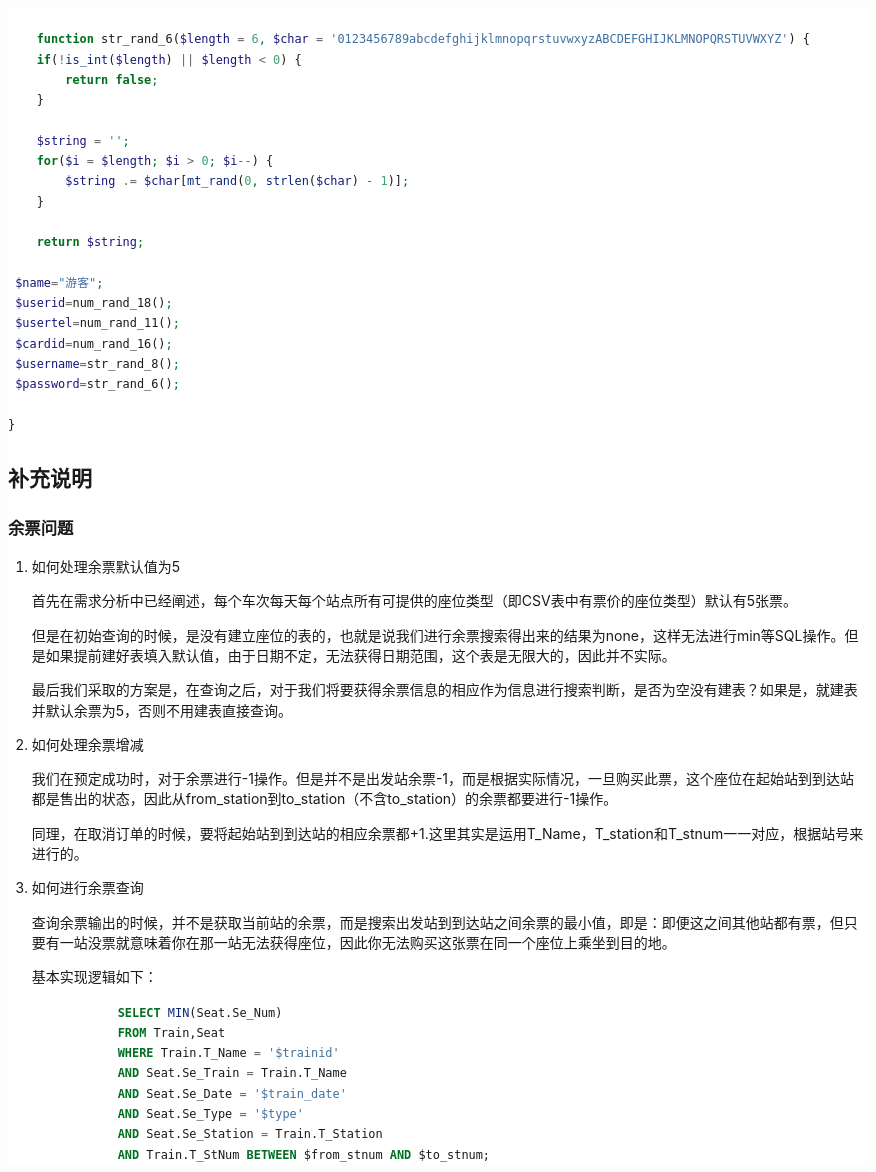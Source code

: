 ```PHP

    function str_rand_6($length = 6, $char = '0123456789abcdefghijklmnopqrstuvwxyzABCDEFGHIJKLMNOPQRSTUVWXYZ') {
    if(!is_int($length) || $length < 0) {
        return false;
    }

    $string = '';
    for($i = $length; $i > 0; $i--) {
        $string .= $char[mt_rand(0, strlen($char) - 1)];
    }

    return $string;

 $name="游客";
 $userid=num_rand_18();
 $usertel=num_rand_11();
 $cardid=num_rand_16();
 $username=str_rand_8();
 $password=str_rand_6();

}
```

## 补充说明
### 余票问题

 1. 如何处理余票默认值为5

    首先在需求分析中已经阐述，每个车次每天每个站点所有可提供的座位类型（即CSV表中有票价的座位类型）默认有5张票。

    但是在初始查询的时候，是没有建立座位的表的，也就是说我们进行余票搜索得出来的结果为none，这样无法进行min等SQL操作。但是如果提前建好表填入默认值，由于日期不定，无法获得日期范围，这个表是无限大的，因此并不实际。

    最后我们采取的方案是，在查询之后，对于我们将要获得余票信息的相应作为信息进行搜索判断，是否为空没有建表？如果是，就建表并默认余票为5，否则不用建表直接查询。

2. 如何处理余票增减

    我们在预定成功时，对于余票进行-1操作。但是并不是出发站余票-1，而是根据实际情况，一旦购买此票，这个座位在起始站到到达站都是售出的状态，因此从from_station到to_station（不含to_station）的余票都要进行-1操作。

    同理，在取消订单的时候，要将起始站到到达站的相应余票都+1.这里其实是运用T_Name，T_station和T_stnum一一对应，根据站号来进行的。

3. 如何进行余票查询

    查询余票输出的时候，并不是获取当前站的余票，而是搜索出发站到到达站之间余票的最小值，即是：即便这之间其他站都有票，但只要有一站没票就意味着你在那一站无法获得座位，因此你无法购买这张票在同一个座位上乘坐到目的地。

    基本实现逻辑如下：

    ```SQL
    			SELECT MIN(Seat.Se_Num)
				FROM Train,Seat
				WHERE Train.T_Name = '$trainid'
    			AND Seat.Se_Train = Train.T_Name
    			AND Seat.Se_Date = '$train_date'
    			AND Seat.Se_Type = '$type'
    			AND Seat.Se_Station = Train.T_Station
    			AND Train.T_StNum BETWEEN $from_stnum AND $to_stnum;
    ```
